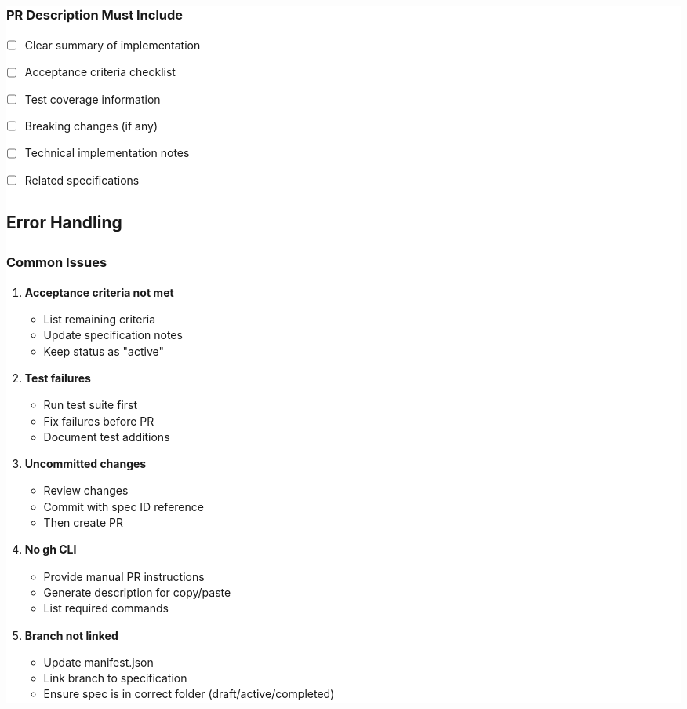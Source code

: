 ### PR Description Must Include
- [ ] Clear summary of implementation
- [ ] Acceptance criteria checklist
- [ ] Test coverage information
- [ ] Breaking changes (if any)
- [ ] Technical implementation notes
- [ ] Related specifications


## Error Handling


### Common Issues
1. **Acceptance criteria not met**
   - List remaining criteria
   - Update specification notes
   - Keep status as "active"

2. **Test failures**
   - Run test suite first
   - Fix failures before PR
   - Document test additions

3. **Uncommitted changes**
   - Review changes
   - Commit with spec ID reference
   - Then create PR

4. **No gh CLI**
   - Provide manual PR instructions
   - Generate description for copy/paste
   - List required commands

5. **Branch not linked**
   - Update manifest.json
   - Link branch to specification
   - Ensure spec is in correct folder (draft/active/completed)
